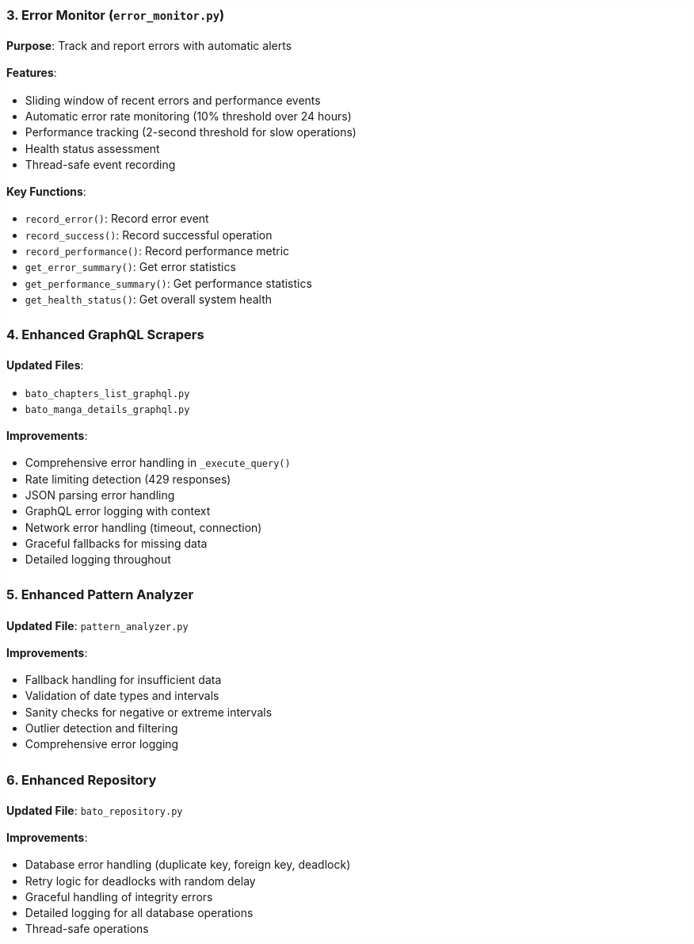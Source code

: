 ### 3. Error Monitor (`error_monitor.py`)

**Purpose**: Track and report errors with automatic alerts

**Features**:
- Sliding window of recent errors and performance events
- Automatic error rate monitoring (10% threshold over 24 hours)
- Performance tracking (2-second threshold for slow operations)
- Health status assessment
- Thread-safe event recording

**Key Functions**:
- `record_error()`: Record error event
- `record_success()`: Record successful operation
- `record_performance()`: Record performance metric
- `get_error_summary()`: Get error statistics
- `get_performance_summary()`: Get performance statistics
- `get_health_status()`: Get overall system health

### 4. Enhanced GraphQL Scrapers

**Updated Files**:
- `bato_chapters_list_graphql.py`
- `bato_manga_details_graphql.py`

**Improvements**:
- Comprehensive error handling in `_execute_query()`
- Rate limiting detection (429 responses)
- JSON parsing error handling
- GraphQL error logging with context
- Network error handling (timeout, connection)
- Graceful fallbacks for missing data
- Detailed logging throughout

### 5. Enhanced Pattern Analyzer

**Updated File**: `pattern_analyzer.py`

**Improvements**:
- Fallback handling for insufficient data
- Validation of date types and intervals
- Sanity checks for negative or extreme intervals
- Outlier detection and filtering
- Comprehensive error logging

### 6. Enhanced Repository

**Updated File**: `bato_repository.py`

**Improvements**:
- Database error handling (duplicate key, foreign key, deadlock)
- Retry logic for deadlocks with random delay
- Graceful handling of integrity errors
- Detailed logging for all database operations
- Thread-safe operations
